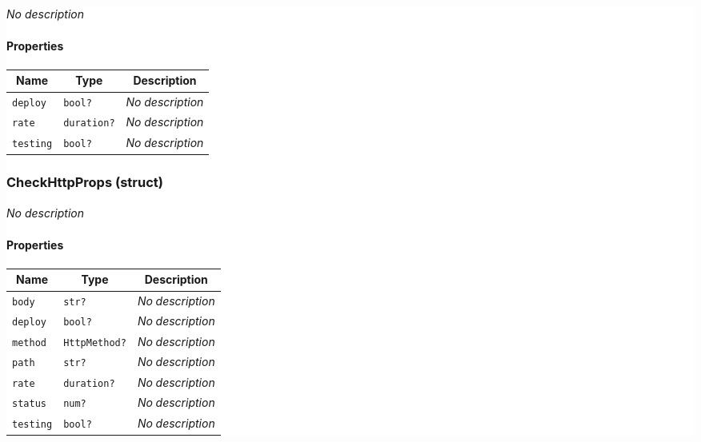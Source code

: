 *No description*

#### Properties

| **Name** | **Type** | **Description** |
| --- | --- | --- |
| <code>deploy</code> | <code>bool?</code> | *No description* |
| <code>rate</code> | <code>duration?</code> | *No description* |
| <code>testing</code> | <code>bool?</code> | *No description* |

### CheckHttpProps (struct) <a class="wing-docs-anchor" id="@winglibs/checks.CheckHttpProps"></a>

*No description*

#### Properties

| **Name** | **Type** | **Description** |
| --- | --- | --- |
| <code>body</code> | <code>str?</code> | *No description* |
| <code>deploy</code> | <code>bool?</code> | *No description* |
| <code>method</code> | <code>HttpMethod?</code> | *No description* |
| <code>path</code> | <code>str?</code> | *No description* |
| <code>rate</code> | <code>duration?</code> | *No description* |
| <code>status</code> | <code>num?</code> | *No description* |
| <code>testing</code> | <code>bool?</code> | *No description* |


